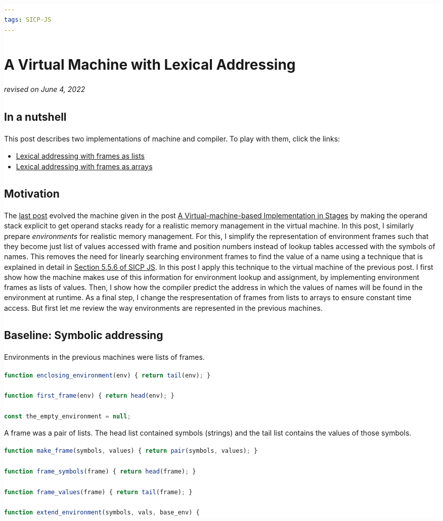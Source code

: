 ```yaml
---
tags: SICP-JS
---
```


# A Virtual Machine with Lexical Addressing

*revised on June 4, 2022*

## In a nutshell

This post describes two implementations of machine and compiler. To play with them, click the links:
* [Lexical addressing with frames as lists](https://share.sourceacademy.org/ry9xw)
* [Lexical addressing with frames as arrays](https://share.sourceacademy.org/r3t7v)

## Motivation

The
[last post](https://martin-henz.github.io/martin-henz/2022/05/05/local-operand-stack.html)
evolved the machine given in the post
[A Virtual-machine-based Implementation in Stages](https://martin-henz.github.io/martin-henz/2022/04/20/vm-in-stages.html)
by making the operand stack explicit to get operand stacks ready for a realistic
memory management in the virtual machine. In this post, I similarly
prepare *environments* for
realistic memory management. For this, I simplify the representation of environment frames
such that they become just list of values accessed with frame and position numbers
instead of lookup tables accessed with the symbols of names. This removes the need for
linearly searching environment frames to find the value of a name using a
technique that is explained in detail in
[Section 5.5.6 of SICP JS](https://sourceacademy.org/sicpjs/5.5.6).
In this post I apply this technique to the virtual machine of the previous
post. I first show how the machine makes use of this information for 
environment lookup and assignment, by implementing environment frames as lists of values.
Then, I show how the compiler predict the address
in which the values of names will be found in the environment at runtime.
As a final step, I change the respresentation of frames from lists to arrays
to ensure constant time access.
But first let me review the way environments
are represented in the previous machines.

## Baseline: Symbolic addressing

Environments in the previous machines were lists of frames.
``` js
function enclosing_environment(env) { return tail(env); }

function first_frame(env) { return head(env); }

const the_empty_environment = null;
```
A frame was a pair of lists. The head list contained symbols (strings) and
the tail list contains the values of those symbols.
``` js
function make_frame(symbols, values) { return pair(symbols, values); }

function frame_symbols(frame) { return head(frame); }

function frame_values(frame) { return tail(frame); }

function extend_environment(symbols, vals, base_env) {
```